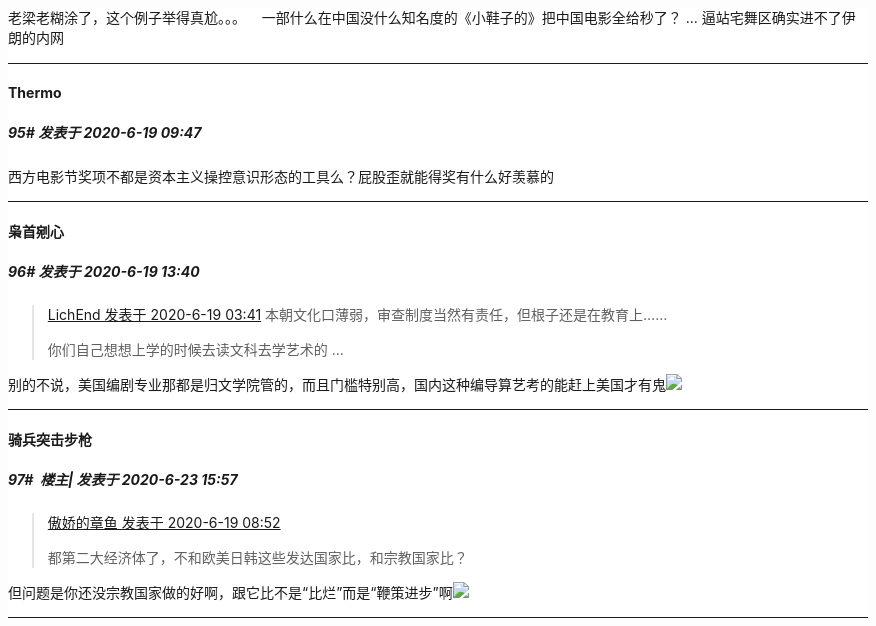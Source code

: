 老梁老糊涂了，这个例子举得真尬。。。    一部什么在中国没什么知名度的《小鞋子的》把中国电影全给秒了？ ...</blockquote>
逼站宅舞区确实进不了伊朗的内网







-----

####  Thermo  
##### 95#       发表于 2020-6-19 09:47




西方电影节奖项不都是资本主义操控意识形态的工具么？屁股歪就能得奖有什么好羡慕的







-----

####  枭首剜心  
##### 96#       发表于 2020-6-19 13:40



<blockquote><a href="httphttps://bbs.saraba1st.com/2b/forum.php?mod=redirect&amp;goto=findpost&amp;pid=47858079&amp;ptid=1940885" target="_blank">LichEnd 发表于 2020-6-19 03:41</a>
本朝文化口薄弱，审查制度当然有责任，但根子还是在教育上……


你们自己想想上学的时候去读文科去学艺术的 ...</blockquote>
别的不说，美国编剧专业那都是归文学院管的，而且门槛特别高，国内这种编导算艺考的能赶上美国才有鬼<img src="https://static.saraba1st.com/image/smiley/face2017/009.gif" referrerpolicy="no-referrer">







-----

####  骑兵突击步枪  
##### 97#         楼主| 发表于 2020-6-23 15:57



<blockquote><a href="httphttps://bbs.saraba1st.com/2b/forum.php?mod=redirect&amp;goto=findpost&amp;pid=47858908&amp;ptid=1940885" target="_blank">傲娇的章鱼 发表于 2020-6-19 08:52</a>

都第二大经济体了，不和欧美日韩这些发达国家比，和宗教国家比？</blockquote>
但问题是你还没宗教国家做的好啊，跟它比不是“比烂”而是“鞭策进步”啊<img src="https://static.saraba1st.com/image/smiley/face2017/067.png" referrerpolicy="no-referrer">







-----
